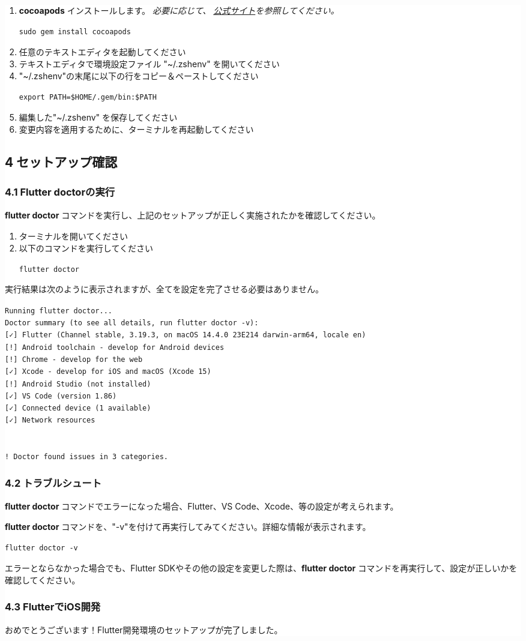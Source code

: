 1. **cocoapods** インストールします。 _必要に応じて、 [公式サイト](https://guides.cocoapods.org/using/getting-started.html#installation)を参照してください。_
    ```
    sudo gem install cocoapods
    ```
2. 任意のテキストエディタを起動してください
3. テキストエディタで環境設定ファイル "~/.zshenv" を開いてください
4. "~/.zshenv"の末尾に以下の行をコピー＆ペーストしてください
    ```
    export PATH=$HOME/.gem/bin:$PATH
    ```
5. 編集した"~/.zshenv" を保存してください
6. 変更内容を適用するために、ターミナルを再起動してください

## 4 セットアップ確認

### 4.1 Flutter doctorの実行
**flutter doctor** コマンドを実行し、上記のセットアップが正しく実施されたかを確認してください。

1. ターミナルを開いてください
2. 以下のコマンドを実行してください
    ```
    flutter doctor
    ```
実行結果は次のように表示されますが、全てを設定を完了させる必要はありません。
```
Running flutter doctor...
Doctor summary (to see all details, run flutter doctor -v):
[✓] Flutter (Channel stable, 3.19.3, on macOS 14.4.0 23E214 darwin-arm64, locale en)
[!] Android toolchain - develop for Android devices
[!] Chrome - develop for the web
[✓] Xcode - develop for iOS and macOS (Xcode 15)
[!] Android Studio (not installed)
[✓] VS Code (version 1.86)
[✓] Connected device (1 available)
[✓] Network resources


! Doctor found issues in 3 categories.
```
### 4.2 トラブルシュート
**flutter doctor** コマンドでエラーになった場合、Flutter、VS Code、Xcode、等の設定が考えられます。

  **flutter doctor** コマンドを、"-v"を付けて再実行してみてください。詳細な情報が表示されます。

```
flutter doctor -v
```
エラーとならなかった場合でも、Flutter SDKやその他の設定を変更した際は、**flutter doctor** コマンドを再実行して、設定が正しいかを確認してください。


### 4.3 FlutterでiOS開発
おめでとうございます！Flutter開発環境のセットアップが完了しました。


